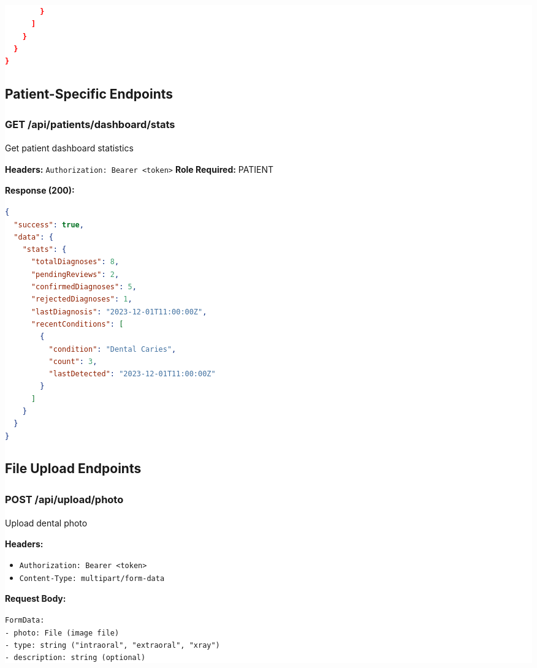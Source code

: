 ```json
        }
      ]
    }
  }
}
```

## Patient-Specific Endpoints

### GET /api/patients/dashboard/stats
Get patient dashboard statistics

**Headers:** `Authorization: Bearer <token>`
**Role Required:** PATIENT

**Response (200):**
```json
{
  "success": true,
  "data": {
    "stats": {
      "totalDiagnoses": 8,
      "pendingReviews": 2,
      "confirmedDiagnoses": 5,
      "rejectedDiagnoses": 1,
      "lastDiagnosis": "2023-12-01T11:00:00Z",
      "recentConditions": [
        {
          "condition": "Dental Caries",
          "count": 3,
          "lastDetected": "2023-12-01T11:00:00Z"
        }
      ]
    }
  }
}
```

## File Upload Endpoints

### POST /api/upload/photo
Upload dental photo

**Headers:** 
- `Authorization: Bearer <token>`
- `Content-Type: multipart/form-data`

**Request Body:**
```
FormData:
- photo: File (image file)
- type: string ("intraoral", "extraoral", "xray")
- description: string (optional)
```
